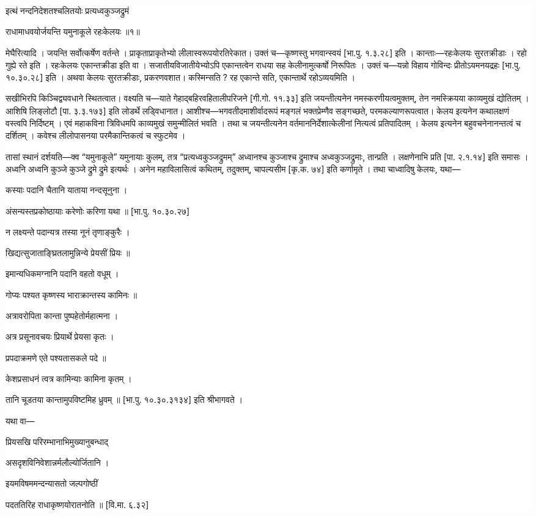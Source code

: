 इत्थं नन्दनिदेशतश्चलितयोः प्रत्यध्वकुञ्जद्रुमं

राधामाधवयोर्जयन्ति यमुनाकूले रहःकेलयः ॥१॥



मेघैरित्यादि । जयन्ति सर्वोत्कर्षेण वर्तन्ते । प्राकृताप्राकृतेभ्यो लीलास्वरूपयोरतिरेकात। उक्तं च—कृष्णस्तु भगवान्स्वयं \[भा.पु. १.३.२८\] इति । कान्ताः—रहःकेलयः सुरतक्रीडाः । रहो गुह्ये रते इति । रहःकेलयः एकान्तक्रीडा इति वा । सजातीयविजातीयेभ्योऽपि एकान्तत्वेन राधया सह केलीनामुत्कर्षो निरूपितः । उक्तं च—यन्नो विहाय गोविन्दः प्रीतोऽयमनयद्रहः \[भा.पु. १०.३०.२८\] इति । अथवा केलयः सुरतक्रीडाः, प्रकरणवशात। कस्मिन्सति ? रह एकान्ते सति, एकान्तार्थे रहोऽव्ययमिति ।



सखीभिरपि किञ्चिद्व्यवधाने स्थितत्वात। वक्ष्यति च—याते गेहाद्बहिरवहितालीपरिजने \[गी.गो. ११.३३\] इति जयन्तीत्यनेन नमस्करणीयत्वमुक्तम्, तेन नमस्क्रियया काव्यमुखं द्योतितम् । आशिषि लिङ्लोटौ \[पा. ३.३.१७३\] इति लोडर्थे लड्विधानात। आशीश्च—भगवतीदमाशीर्वादरूपं मङ्गलं भक्तप्रेम्णैव सङ्गच्छते, परमकल्याणरूपत्वात। केलय इत्यनेन कथालक्षणं वस्त्वपि निर्दिष्टम् । एवं महाकविना त्रिविधमपि काव्यमुखं समुन्मीलितं भवति । तथा च जयन्तीत्यनेन वर्तमाननिर्देशात्केलीनां नित्यत्वं प्रतिपादितम् । केलय इत्यनेन बहुवचनेनानन्तत्वं च दर्शितम् । कवेश्च लीलोपासनया परमैकान्तिकत्वं च स्फुटमेव ।



तासां स्थानं दर्शयति—क्व “यमुनाकूले” यमुनायाः कुलम्, तत्र “प्रत्यध्वकुञ्जद्रुमम्” अध्वानश्च कुञ्जाश्च द्रुमाश्च अध्वकुञ्जद्रुमाः, तान्प्रति । लक्षणेनाभि प्रति \[पा. २.१.१४\] इति समासः । अध्वनि अध्वनि कुञ्जे कुञ्जे द्रुमे द्रुमे इत्यर्थः । अनेन महाविलासित्वं कथितम्, तदुक्तम्, चापल्यसीम \[कृ.क. ७४\] इति कर्णामृते । तथा चाध्वादिषु केलयः, यथा—



कस्याः पदानि चैतानि याताया नन्दसूनुना ।

अंसन्यस्तप्रकोष्ठायाः करेणोः करिणा यथा ॥ \[भा.पु. १०.३०.२७\]



न लक्ष्यन्ते पदान्यत्र तस्या नूनं तृणाङ्कुरैः ।

खिद्यत्सुजाताङ्घ्रितलामुन्निन्ये प्रेयसीं प्रियः ॥

इमान्यधिकमग्नानि पदानि वहतो वधूम् ।

गोप्यः पश्यत कृष्णस्य भाराक्रान्तस्य कामिनः ॥

अत्रावरोपिता कान्ता पुष्पहेतोर्महात्मना ।

अत्र प्रसूनावचयः प्रियार्थे प्रेयसा कृतः ।

प्रपदाक्रमणे एते पश्यतासकले पदे ॥

केशप्रसाधनं त्वत्र कामिन्याः कामिना कृतम् ।

तानि चूडतया कान्तामुपविष्टमिह ध्रुवम् ॥ \[भा.पु. १०.३०.३१३४\] इति श्रीभागवते ।



यथा वा—

प्रियसखि परिरम्भानाभिमुख्यानुबन्धाद्

असदृशविनिवेशान्नर्मलौल्योर्जितानि ।

इयमविषममन्दन्यासतो जल्पगोष्ठीं

पदततिरिह राधाकृष्णयोरातनोति ॥ \[वि.मा. ६.३२\]
